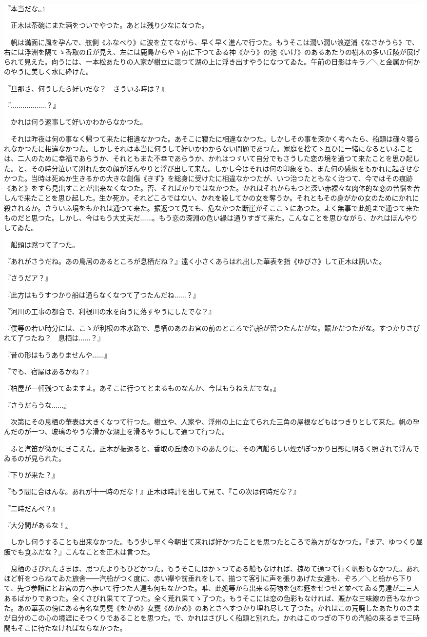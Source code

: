 『本当だな。』

　正木は茶碗にまた酒をついでやつた。あとは残り少なになつた。

　帆は満面に風を孕んで、舷側《ふなべり》に波を立てながら、早く早く進んで行つた。もうそこは濶い濶い浪逆浦《なさかうら》で、右には浮洲を隔てゝ香取の丘が見え、左には鹿島からやゝ南に下つてゐる神《かう》の池《いけ》のあるあたりの樹木の多い丘陵が展げられて見えた。向うには、一本松あたりの人家が樹立に混つて湖の上に浮き出すやうになつてゐた。午前の日影はキラ／＼と金属か何かのやうに美しく水に砕けた。

『旦那さ、何うしたら好いだな？　さういふ時は？』

『………………？』

　かれは何う返事して好いかわからなかつた。

　それは昨夜は何の事なく帰つて来たに相違なかつた。あそこに寝たに相違なかつた。しかしその事を深かく考へたら、船頭は碌々寝られなかつたに相違なかつた。しかしそれは本当に何うして好いかわからない問題であつた。家庭を捨てゝ互ひに一緒になるといふことは、二人のために幸福であらうか、それともまた不幸であらうか、かれはつゞいて自分でもさうした恋の境を通つて来たことを思ひ起した。と、その時分泣いて別れた女の顔がぼんやりと浮び出して来た。しかし今はそれは何の印象をも、また何の感想をもかれに起させなかつた。当時は死ぬか生きるかの大きな創傷《きず》を総身に受けたに相違なかつたが、いつ治つたともなく治つて、今ではその痕跡《あと》をすら見出すことが出来なくなつた。否、そればかりではなかつた。かれはそれからもつと深い赤裸々な肉体的な恋の苦悩を苦しんで来たことを思ひ起した。生か死か。それどころではない、かれを殺してかの女を奪うか。それともその身がかの女のためにかれに殺されるか。さういふ境をもかれは通つて来た。振返つて見ても、危なかつた断崖がそここゝにあつた。よく無事で此処まで通つて来たものだと思つた。しかし、今はもう大丈夫だ……。もう恋の深淵の危い縁は通りすぎて来た。こんなことを思ひながら、かれはぼんやりしてゐた。

　船頭は黙つて了つた。



『あれがさうだね。あの鳥居のあるところが息栖だね？』遠く小さくあらはれ出した華表を指《ゆびさ》して正木は訊いた。

『さうだア？』

『此方はもうすつかり船は通らなくなつて了つたんだね……？』

『河川の工事の都合で、利根川の水を向うに落すやうにしたでな？』

『僕等の若い時分には、こゝが利根の本水路で、息栖のあのお宮の前のところで汽船が留つたんだがな。賑かだつたがな。すつかりさびれて了つたね？　息栖は……？』

『昔の形はもうありませんや……』

『でも、宿屋はあるかね？』

『柏屋が一軒残つてゐますよ。あそこに行つてとまるものなんか、今はもうねえだでな。』

『さうだらうな……』

　次第にその息栖の華表は大きくなつて行つた。樹立や、人家や、浮州の上に立てられた三角の屋根などもはつきりとして来た。帆の孕んだのが一つ、玻璃のやうな滑かな湖上を滑るやうにして通つて行つた。

　ふと汽笛が微かにきこえた。正木が振返ると、香取の丘陵の下のあたりに、その汽船らしい煙がぽつかり日影に明るく照されて浮んでゐるのが見られた。

『下りが来た？』

『もう間に合はんな。あれが十一時のだな！』正木は時計を出して見て、『この次は何時だな？』

『二時だんべ？』

『大分間があるな！』

　しかし何うすることも出来なかつた。もう少し早く今朝出て来れば好かつたことを思つたところで為方がなかつた。『まア、ゆつくり昼飯でも食ふだな？』こんなことを正木は言つた。

　息栖のさびれたさまは、思つたよりもひどかつた。もうそこにはかゝつてゐる船もなければ、掠めて通つて行く帆影もなかつた。あれほど軒をつらねてゐた旅舎――汽船がつく度に、赤い襷や前垂れをして、揃つて客引に声を張りあげた女達も、ぞろ／＼と船から下りて、先づ参詣にとお宮の方へ歩いて行つた人達も何もなかつた。唯、此処等から出来る荷物を包む筵をせつせと並べてゐる男達が二三人あるばかりであつた。全くさびれ果てて了つた。全く荒れ果てゝ了つた。もうそこには恋の色彩もなければ、賑かな三味線の音もなかつた。あの華表の傍にある有名な男甕《をかめ》女甕《めかめ》のあとさへすつかり埋れ尽して了つた。かれはこの荒廃したあたりのさまが自分のこの心の境涯にそつくりであることを思つた。で、かれはさびしく船頭と別れた。かれはこのつぎの下りの汽船の来るまで三時間もそこに待たなければならなかつた。




